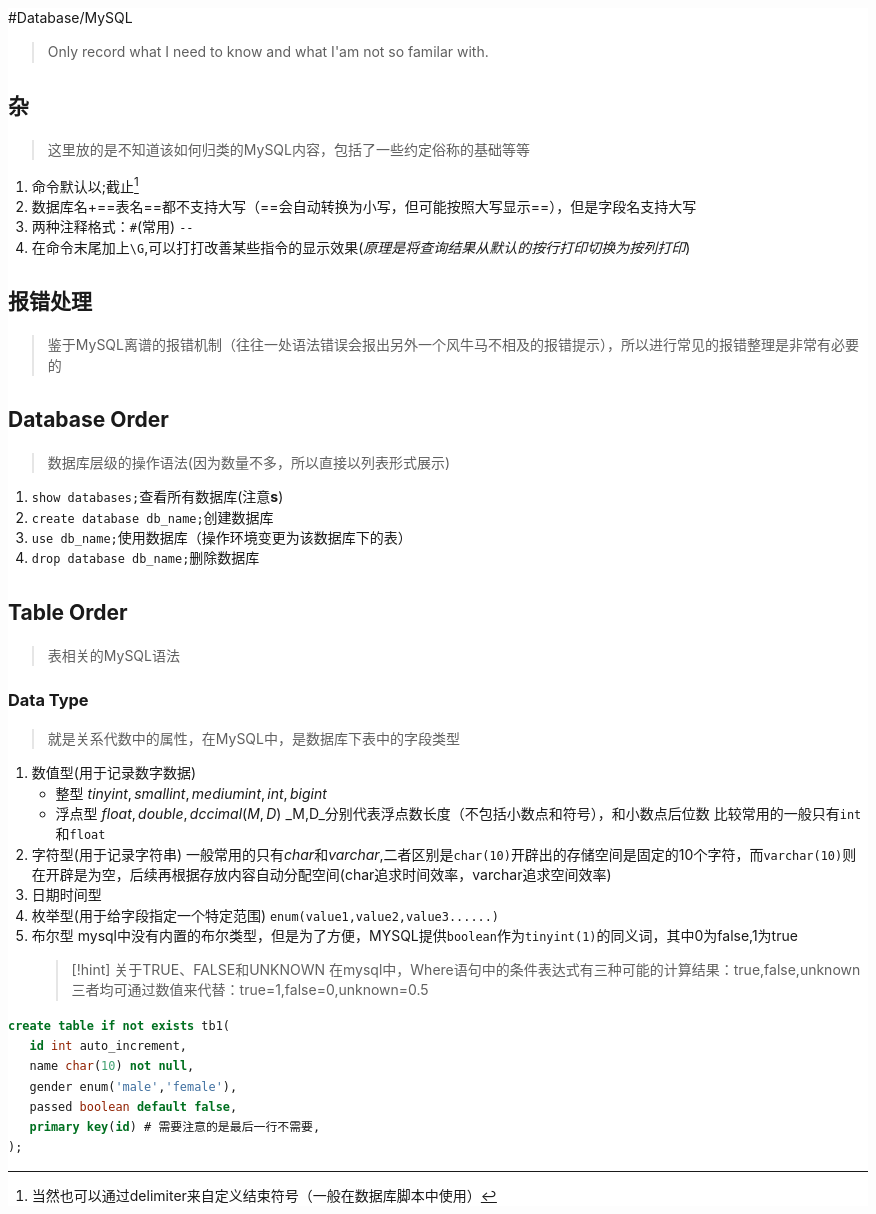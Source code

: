 #Database/MySQL

> Only record what I need to know and what I'am not so familar with.

## 杂

> 这里放的是不知道该如何归类的MySQL内容，包括了一些约定俗称的基础等等

1. 命令默认以;截止[^1]
2. 数据库名+==表名==都不支持大写（==会自动转换为小写，但可能按照大写显示==），但是字段名支持大写
3. 两种注释格式：`#`(常用) ` --  `
4. 在命令末尾加上`\G`,可以打打改善某些指令的显示效果(_原理是将查询结果从默认的按行打印切换为按列打印_)

## 报错处理

> 鉴于MySQL离谱的报错机制（往往一处语法错误会报出另外一个风牛马不相及的报错提示），所以进行常见的报错整理是非常有必要的

## Database Order

> 数据库层级的操作语法(因为数量不多，所以直接以列表形式展示)

1. `show databases;`查看所有数据库(注意**s**)
2. `create database db_name;`创建数据库
3. `use db_name;`使用数据库（操作环境变更为该数据库下的表）
4. `drop database db_name;`删除数据库

## Table Order

> 表相关的MySQL语法

### Data Type

> 就是关系代数中的属性，在MySQL中，是数据库下表中的字段类型

1. 数值型(用于记录数字数据)
   - 整型 $tinyint,smallint,mediumint,int,bigint$
   - 浮点型 $float,double,dccimal(M,D)$
     _M,D_分别代表浮点数长度（不包括小数点和符号），和小数点后位数
   比较常用的一般只有`int`和`float`
2. 字符型(用于记录字符串)
   一般常用的只有$char$和$varchar$,二者区别是`char(10)`开辟出的存储空间是固定的10个字符，而`varchar(10)`则在开辟是为空，后续再根据存放内容自动分配空间(char追求时间效率，varchar追求空间效率)
3. 日期时间型
4. 枚举型(用于给字段指定一个特定范围)
   `enum(value1,value2,value3......)`
5. 布尔型
   mysql中没有内置的布尔类型，但是为了方便，MYSQL提供`boolean`作为`tinyint(1)`的同义词，其中0为false,1为true
   > [!hint] 关于TRUE、FALSE和UNKNOWN
   > 在mysql中，Where语句中的条件表达式有三种可能的计算结果：true,false,unknown
   > 三者均可通过数值来代替：true=1,false=0,unknown=0.5

```sql
create table if not exists tb1(
   id int auto_increment,
   name char(10) not null,
   gender enum('male','female'),
   passed boolean default false, 
   primary key(id) # 需要注意的是最后一行不需要,
);
```


[^1]: 当然也可以通过delimiter来自定义结束符号（一般在数据库脚本中使用）
[^2]: MySQL中不支持外连接，不过可以通过union实现同样效果
[^3]: 从离散数学的角度很好解释，已知$\neg,\exists$,其他所有的逻辑谓词也就能顺势推导出来了(就是有点麻烦)